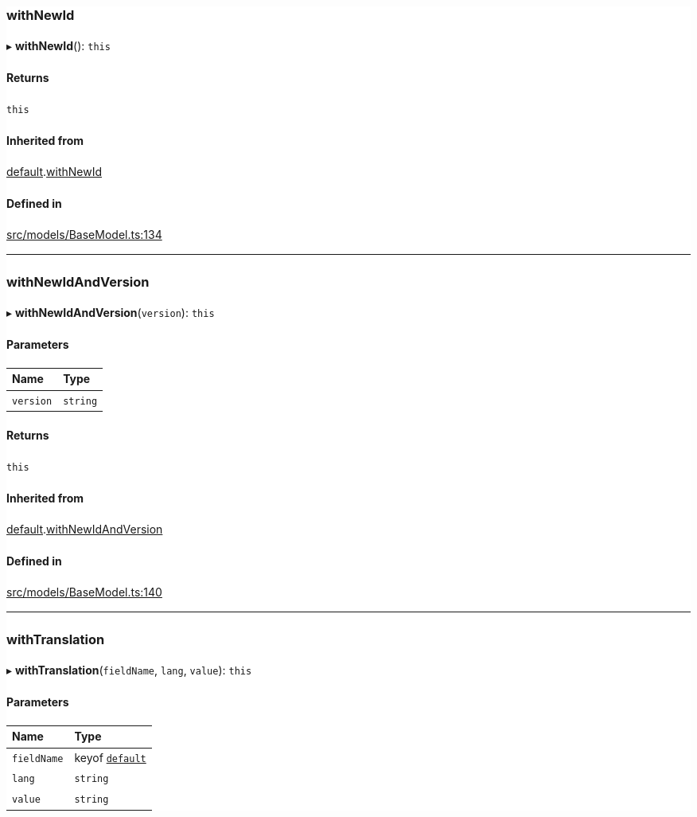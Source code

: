 ### withNewId

▸ **withNewId**(): `this`

#### Returns

`this`

#### Inherited from

[default](models_Dorito.default.md).[withNewId](models_Dorito.default.md#withnewid)

#### Defined in

[src/models/BaseModel.ts:134](https://github.com/entur/products-models/blob/main/src/models/BaseModel.ts#L134)

___

### withNewIdAndVersion

▸ **withNewIdAndVersion**(`version`): `this`

#### Parameters

| Name | Type |
| :------ | :------ |
| `version` | `string` |

#### Returns

`this`

#### Inherited from

[default](models_Dorito.default.md).[withNewIdAndVersion](models_Dorito.default.md#withnewidandversion)

#### Defined in

[src/models/BaseModel.ts:140](https://github.com/entur/products-models/blob/main/src/models/BaseModel.ts#L140)

___

### withTranslation

▸ **withTranslation**(`fieldName`, `lang`, `value`): `this`

#### Parameters

| Name | Type |
| :------ | :------ |
| `fieldName` | keyof [`default`](models_FareStructureElement.default.md) |
| `lang` | `string` |
| `value` | `string` |
